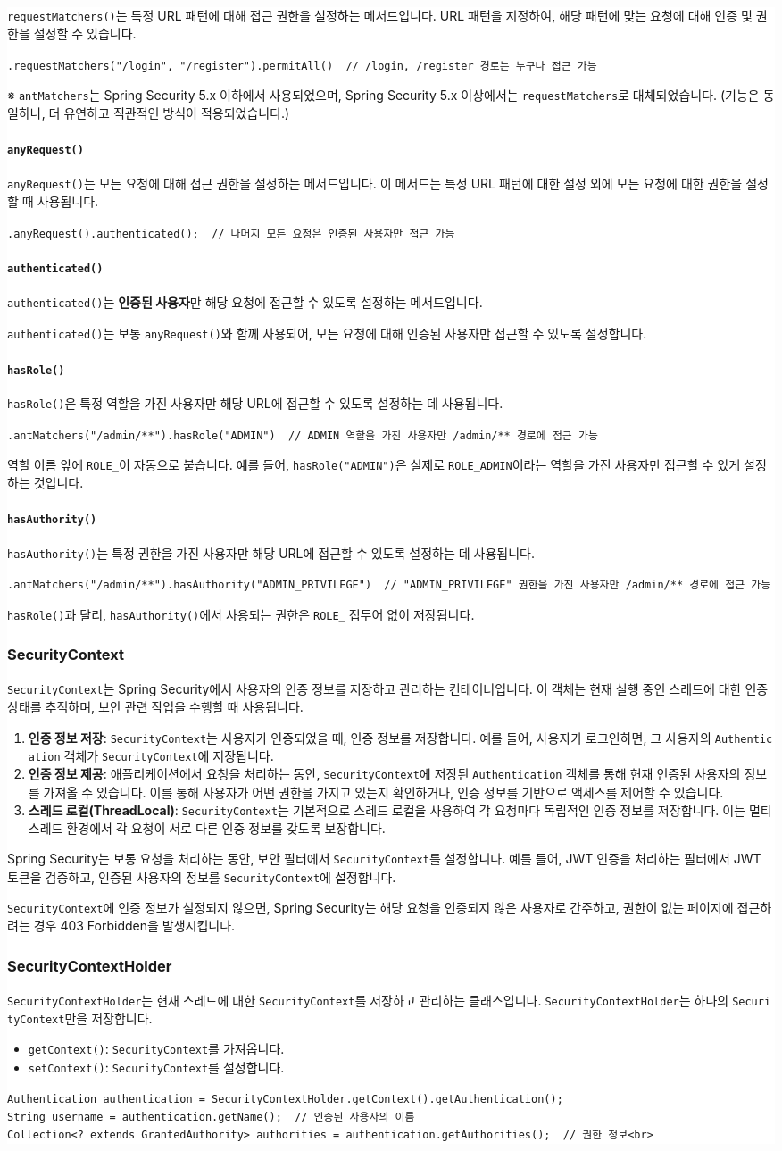 `requestMatchers()`는 특정 URL 패턴에 대해 접근 권한을 설정하는 메서드입니다. URL 패턴을 지정하여, 해당 패턴에 맞는 요청에 대해 인증 및 권한을 설정할 수 있습니다.

```
.requestMatchers("/login", "/register").permitAll()  // /login, /register 경로는 누구나 접근 가능
```

※ `antMatchers`는 Spring Security 5.x 이하에서 사용되었으며, Spring Security 5.x 이상에서는 `requestMatchers`로 대체되었습니다. (기능은 동일하나, 더 유연하고 직관적인 방식이 적용되었습니다.)

#### `anyRequest()`
`anyRequest()`는 모든 요청에 대해 접근 권한을 설정하는 메서드입니다. 이 메서드는 특정 URL 패턴에 대한 설정 외에 모든 요청에 대한 권한을 설정할 때 사용됩니다.

```
.anyRequest().authenticated();  // 나머지 모든 요청은 인증된 사용자만 접근 가능
```

#### `authenticated()`
`authenticated()`는 **인증된 사용자**만 해당 요청에 접근할 수 있도록 설정하는 메서드입니다.

`authenticated()`는 보통 `anyRequest()`와 함께 사용되어, 모든 요청에 대해 인증된 사용자만 접근할 수 있도록 설정합니다.

#### `hasRole()`
`hasRole()`은 특정 역할을 가진 사용자만 해당 URL에 접근할 수 있도록 설정하는 데 사용됩니다.

```
.antMatchers("/admin/**").hasRole("ADMIN")  // ADMIN 역할을 가진 사용자만 /admin/** 경로에 접근 가능
```

역할 이름 앞에 `ROLE_`이 자동으로 붙습니다. 예를 들어, `hasRole("ADMIN")`은 실제로 `ROLE_ADMIN`이라는 역할을 가진 사용자만 접근할 수 있게 설정하는 것입니다.

#### `hasAuthority()`
`hasAuthority()`는 특정 권한을 가진 사용자만 해당 URL에 접근할 수 있도록 설정하는 데 사용됩니다.

```
.antMatchers("/admin/**").hasAuthority("ADMIN_PRIVILEGE")  // "ADMIN_PRIVILEGE" 권한을 가진 사용자만 /admin/** 경로에 접근 가능
```

`hasRole()`과 달리, `hasAuthority()`에서 사용되는 권한은 `ROLE_` 접두어 없이 저장됩니다.

### SecurityContext
`SecurityContext`는 Spring Security에서 사용자의 인증 정보를 저장하고 관리하는 컨테이너입니다. 이 객체는 현재 실행 중인 스레드에 대한 인증 상태를 추적하며, 보안 관련 작업을 수행할 때 사용됩니다.

1. **인증 정보 저장**: `SecurityContext`는 사용자가 인증되었을 때, 인증 정보를 저장합니다. 예를 들어, 사용자가 로그인하면, 그 사용자의 `Authentication` 객체가 `SecurityContext`에 저장됩니다.
2. **인증 정보 제공**: 애플리케이션에서 요청을 처리하는 동안, `SecurityContext`에 저장된 `Authentication` 객체를 통해 현재 인증된 사용자의 정보를 가져올 수 있습니다. 이를 통해 사용자가 어떤 권한을 가지고 있는지 확인하거나, 인증 정보를 기반으로 액세스를 제어할 수 있습니다.
3. **스레드 로컬(ThreadLocal)**: `SecurityContext`는 기본적으로 스레드 로컬을 사용하여 각 요청마다 독립적인 인증 정보를 저장합니다. 이는 멀티스레드 환경에서 각 요청이 서로 다른 인증 정보를 갖도록 보장합니다.

Spring Security는 보통 요청을 처리하는 동안, 보안 필터에서 `SecurityContext`를 설정합니다. 예를 들어, JWT 인증을 처리하는 필터에서 JWT 토큰을 검증하고, 인증된 사용자의 정보를 `SecurityContext`에 설정합니다.

`SecurityContext`에 인증 정보가 설정되지 않으면, Spring Security는 해당 요청을 인증되지 않은 사용자로 간주하고, 권한이 없는 페이지에 접근하려는 경우 403 Forbidden을 발생시킵니다.

### SecurityContextHolder
`SecurityContextHolder`는 현재 스레드에 대한 `SecurityContext`를 저장하고 관리하는 클래스입니다. `SecurityContextHolder`는 하나의 `SecurityContext`만을 저장합니다.

- `getContext()`: `SecurityContext`를 가져옵니다.
- `setContext()`: `SecurityContext`를 설정합니다.

```
Authentication authentication = SecurityContextHolder.getContext().getAuthentication();
String username = authentication.getName();  // 인증된 사용자의 이름
Collection<? extends GrantedAuthority> authorities = authentication.getAuthorities();  // 권한 정보<br>
```
